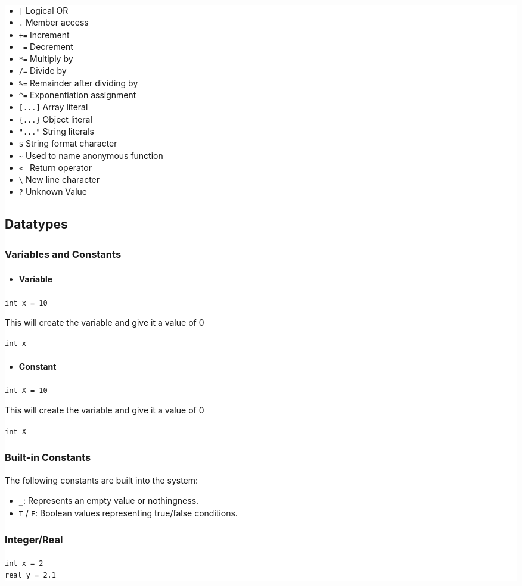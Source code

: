 - `|` Logical OR
- `.` Member access
- `+=` Increment
- `-=` Decrement
- `*=` Multiply by
- `/=` Divide by
- `%=` Remainder after dividing by
- `^=` Exponentiation assignment
- `[...]` Array literal
- `{...}` Object literal
- `"..."` String literals
- `$` String format character
- `~` Used to name anonymous function
- `<-` Return operator
- `\` New line character
- `?` Unknown Value

## Datatypes

### Variables and Constants

- #### Variable

```phi
int x = 10
```

This will create the variable and give it a value of 0

```phi
int x
```

- #### Constant

```phi
int X = 10
```

This will create the variable and give it a value of 0

```phi
int X
```

### Built-in Constants

The following constants are built into the system:

- `_`: Represents an empty value or nothingness.
- `T` / `F`: Boolean values representing true/false conditions.

### Integer/Real

```phi
int x = 2
real y = 2.1
```
